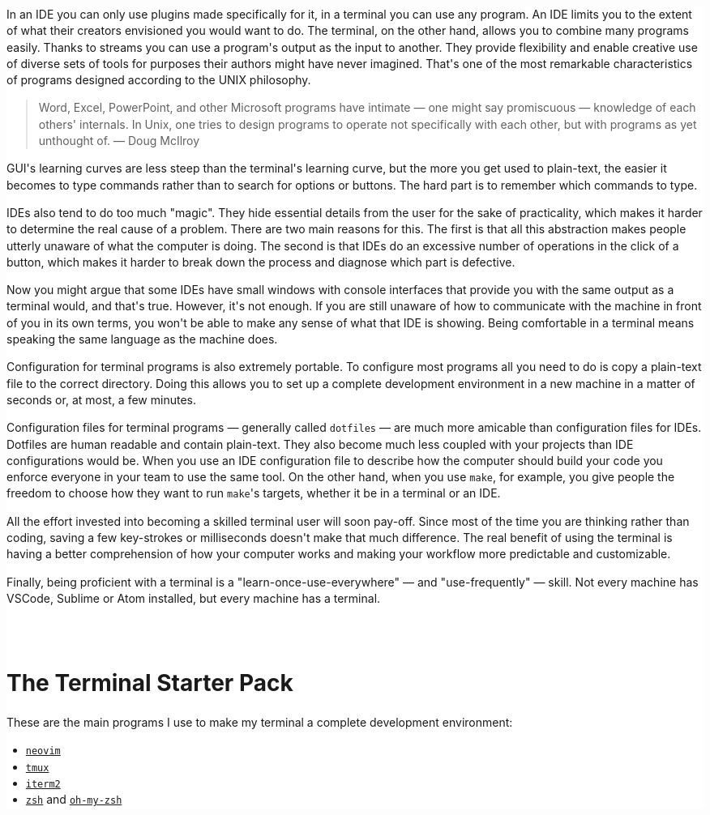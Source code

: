 In an IDE you can only use plugins made specifically for it, in a terminal you can use any program. An IDE limits you to the extent of what their creators envisioned you would want to do. The terminal, on the other hand, allows you to combine many programs easily. Thanks to streams you can use a program's output as the input to another. They provide flexibility and enable creative use of diverse sets of tools for purposes their authors might have never imagined. That's one of the most remarkable characteristics of programs designed according to the UNIX philosophy.

> Word, Excel, PowerPoint, and other Microsoft programs have intimate — one might say promiscuous — knowledge of each others' internals. In Unix, one tries to design programs to operate not specifically with each other, but with programs as yet unthought of.
> — Doug McIlroy

GUI's learning curves are less steep than the terminal's learning curve, but the more you get used to plain-text, the easier it becomes to type commands rather than to search for options or buttons. The hard part is to remember which commands to type.

IDEs also tend to do too much "magic". They hide essential details from the user for the sake of practicality, which makes it harder to determine the real cause of a problem. There are two main reasons for this. The first is that all this abstraction makes people utterly unaware of what the computer is doing. The second is that IDEs do an excessive number of operations in the click of a button, which makes it harder to break down the process and diagnose which part is defective.

Now you might argue that some IDEs have small windows with console interfaces that provide you with the same output as a terminal would, and that's true. However, it's not enough. If you are still unaware of how to communicate with the machine in front of you in its own terms, you won't be able to make any sense of what that IDE is showing. Being comfortable in a terminal means speaking the same language as the machine does.

Configuration for terminal programs is also extremely portable. To configure most programs all you need to do is copy a plain-text file to the correct directory. Doing this allows you to set up a complete development environment in a new machine in a matter of seconds or, at most, a few minutes.

Configuration files for terminal programs — generally called `dotfiles` — are much more amicable than configuration files for IDEs. Dotfiles are human readable and contain plain-text. They also become much less coupled with your projects than IDE configurations would be. When you use an IDE configuration file to describe how the computer should build your code you enforce everyone in your team to use the same tool. On the other hand, when you use `make`, for example, you give people the freedom to choose how they want to run `make`'s targets, whether it be in a terminal or an IDE.

All the effort invested into becoming a skilled terminal user will soon pay-off. Since most of the time you are thinking rather than coding, saving a few key-strokes or milliseconds doesn't make that much difference. The real benefit of using the terminal is having a better comprehension of how your computer works and making your workflow more predictable and customizable.

Finally, being proficient with a terminal is a "learn-once-use-everywhere" — and "use-frequently" — skill. Not every machine has VSCode, Sublime or Atom installed, but every machine has a terminal.


<br>

# The Terminal Starter Pack

These are the main programs I use to make my terminal a complete development environment:

* [`neovim`](https://neovim.io)
* [`tmux`](https://github.com/tmux/tmux/wiki)
* [`iterm2`](https://www.iterm2.com)
* [`zsh`](http://www.zsh.org/) and [`oh-my-zsh`](https://github.com/robbyrussell/oh-my-zsh)
